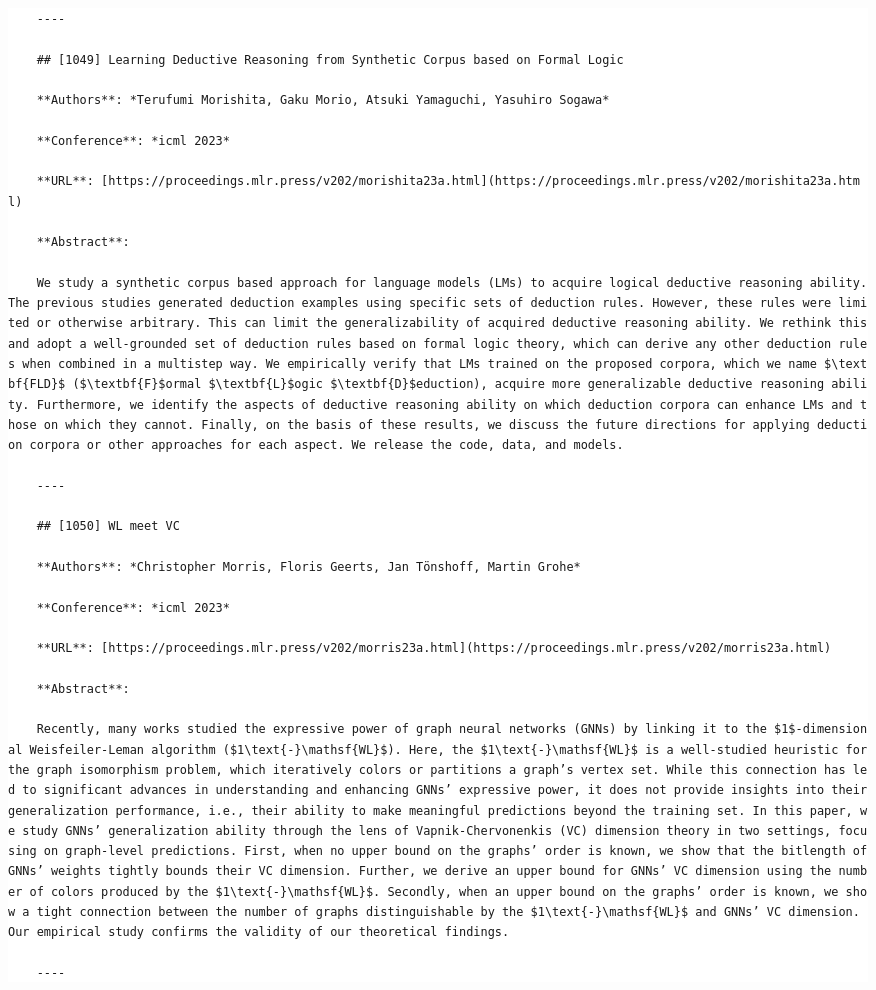         ----

        ## [1049] Learning Deductive Reasoning from Synthetic Corpus based on Formal Logic

        **Authors**: *Terufumi Morishita, Gaku Morio, Atsuki Yamaguchi, Yasuhiro Sogawa*

        **Conference**: *icml 2023*

        **URL**: [https://proceedings.mlr.press/v202/morishita23a.html](https://proceedings.mlr.press/v202/morishita23a.html)

        **Abstract**:

        We study a synthetic corpus based approach for language models (LMs) to acquire logical deductive reasoning ability. The previous studies generated deduction examples using specific sets of deduction rules. However, these rules were limited or otherwise arbitrary. This can limit the generalizability of acquired deductive reasoning ability. We rethink this and adopt a well-grounded set of deduction rules based on formal logic theory, which can derive any other deduction rules when combined in a multistep way. We empirically verify that LMs trained on the proposed corpora, which we name $\textbf{FLD}$ ($\textbf{F}$ormal $\textbf{L}$ogic $\textbf{D}$eduction), acquire more generalizable deductive reasoning ability. Furthermore, we identify the aspects of deductive reasoning ability on which deduction corpora can enhance LMs and those on which they cannot. Finally, on the basis of these results, we discuss the future directions for applying deduction corpora or other approaches for each aspect. We release the code, data, and models.

        ----

        ## [1050] WL meet VC

        **Authors**: *Christopher Morris, Floris Geerts, Jan Tönshoff, Martin Grohe*

        **Conference**: *icml 2023*

        **URL**: [https://proceedings.mlr.press/v202/morris23a.html](https://proceedings.mlr.press/v202/morris23a.html)

        **Abstract**:

        Recently, many works studied the expressive power of graph neural networks (GNNs) by linking it to the $1$-dimensional Weisfeiler-Leman algorithm ($1\text{-}\mathsf{WL}$). Here, the $1\text{-}\mathsf{WL}$ is a well-studied heuristic for the graph isomorphism problem, which iteratively colors or partitions a graph’s vertex set. While this connection has led to significant advances in understanding and enhancing GNNs’ expressive power, it does not provide insights into their generalization performance, i.e., their ability to make meaningful predictions beyond the training set. In this paper, we study GNNs’ generalization ability through the lens of Vapnik-Chervonenkis (VC) dimension theory in two settings, focusing on graph-level predictions. First, when no upper bound on the graphs’ order is known, we show that the bitlength of GNNs’ weights tightly bounds their VC dimension. Further, we derive an upper bound for GNNs’ VC dimension using the number of colors produced by the $1\text{-}\mathsf{WL}$. Secondly, when an upper bound on the graphs’ order is known, we show a tight connection between the number of graphs distinguishable by the $1\text{-}\mathsf{WL}$ and GNNs’ VC dimension. Our empirical study confirms the validity of our theoretical findings.

        ----
